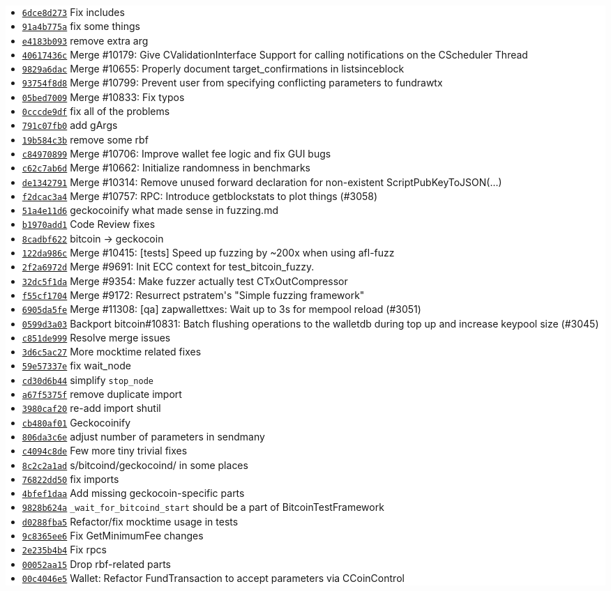 - [`6dce8d273`](https://github.com/geckocoin/geckocoin/commit/6dce8d273) Fix includes
- [`91a4b775a`](https://github.com/geckocoin/geckocoin/commit/91a4b775a) fix some things
- [`e4183b093`](https://github.com/geckocoin/geckocoin/commit/e4183b093) remove extra arg
- [`40617436c`](https://github.com/geckocoin/geckocoin/commit/40617436c) Merge #10179: Give CValidationInterface Support for calling notifications on the CScheduler Thread
- [`9829a6dac`](https://github.com/geckocoin/geckocoin/commit/9829a6dac) Merge #10655: Properly document target_confirmations in listsinceblock
- [`93754f8d8`](https://github.com/geckocoin/geckocoin/commit/93754f8d8) Merge #10799: Prevent user from specifying conflicting parameters to fundrawtx
- [`05bed7009`](https://github.com/geckocoin/geckocoin/commit/05bed7009) Merge #10833: Fix typos
- [`0cccde9df`](https://github.com/geckocoin/geckocoin/commit/0cccde9df) fix all of the problems
- [`791c07fb0`](https://github.com/geckocoin/geckocoin/commit/791c07fb0) add gArgs
- [`19b584c3b`](https://github.com/geckocoin/geckocoin/commit/19b584c3b) remove some rbf
- [`c84970899`](https://github.com/geckocoin/geckocoin/commit/c84970899) Merge #10706: Improve wallet fee logic and fix GUI bugs
- [`c62c7ab6d`](https://github.com/geckocoin/geckocoin/commit/c62c7ab6d) Merge #10662: Initialize randomness in benchmarks
- [`de1342791`](https://github.com/geckocoin/geckocoin/commit/de1342791) Merge #10314: Remove unused forward declaration for non-existent ScriptPubKeyToJSON(...)
- [`f2dcac3a4`](https://github.com/geckocoin/geckocoin/commit/f2dcac3a4) Merge #10757: RPC: Introduce getblockstats to plot things (#3058)
- [`51a4e11d6`](https://github.com/geckocoin/geckocoin/commit/51a4e11d6) geckocoinify what made sense in fuzzing.md
- [`b1970add1`](https://github.com/geckocoin/geckocoin/commit/b1970add1) Code Review fixes
- [`8cadbf622`](https://github.com/geckocoin/geckocoin/commit/8cadbf622) bitcoin -> geckocoin
- [`122da986c`](https://github.com/geckocoin/geckocoin/commit/122da986c) Merge #10415: [tests] Speed up fuzzing by ~200x when using afl-fuzz
- [`2f2a6972d`](https://github.com/geckocoin/geckocoin/commit/2f2a6972d) Merge #9691: Init ECC context for test_bitcoin_fuzzy.
- [`32dc5f1da`](https://github.com/geckocoin/geckocoin/commit/32dc5f1da) Merge #9354: Make fuzzer actually test CTxOutCompressor
- [`f55cf1704`](https://github.com/geckocoin/geckocoin/commit/f55cf1704) Merge #9172: Resurrect pstratem's "Simple fuzzing framework"
- [`6905da5fe`](https://github.com/geckocoin/geckocoin/commit/6905da5fe) Merge #11308: [qa] zapwallettxes: Wait up to 3s for mempool reload (#3051)
- [`0599d3a03`](https://github.com/geckocoin/geckocoin/commit/0599d3a03) Backport bitcoin#10831: Batch flushing operations to the walletdb during top up and increase keypool size (#3045)
- [`c851de999`](https://github.com/geckocoin/geckocoin/commit/c851de999) Resolve merge issues
- [`3d6c5ac27`](https://github.com/geckocoin/geckocoin/commit/3d6c5ac27) More mocktime related fixes
- [`59e57337e`](https://github.com/geckocoin/geckocoin/commit/59e57337e) fix wait_node
- [`cd30d6b44`](https://github.com/geckocoin/geckocoin/commit/cd30d6b44) simplify `stop_node`
- [`a67f5375f`](https://github.com/geckocoin/geckocoin/commit/a67f5375f) remove duplicate import
- [`3980caf20`](https://github.com/geckocoin/geckocoin/commit/3980caf20) re-add import shutil
- [`cb480af01`](https://github.com/geckocoin/geckocoin/commit/cb480af01) Geckocoinify
- [`806da3c6e`](https://github.com/geckocoin/geckocoin/commit/806da3c6e) adjust number of parameters in sendmany
- [`c4094c8de`](https://github.com/geckocoin/geckocoin/commit/c4094c8de) Few more tiny trivial fixes
- [`8c2c2a1ad`](https://github.com/geckocoin/geckocoin/commit/8c2c2a1ad) s/bitcoind/geckocoind/ in some places
- [`76822dd50`](https://github.com/geckocoin/geckocoin/commit/76822dd50) fix imports
- [`4bfef1daa`](https://github.com/geckocoin/geckocoin/commit/4bfef1daa) Add missing geckocoin-specific parts
- [`9828b624a`](https://github.com/geckocoin/geckocoin/commit/9828b624a) `_wait_for_bitcoind_start` should be a part of BitcoinTestFramework
- [`d0288fba5`](https://github.com/geckocoin/geckocoin/commit/d0288fba5) Refactor/fix mocktime usage in tests
- [`9c8365ee6`](https://github.com/geckocoin/geckocoin/commit/9c8365ee6) Fix GetMinimumFee changes
- [`2e235b4b4`](https://github.com/geckocoin/geckocoin/commit/2e235b4b4) Fix rpcs
- [`00052aa15`](https://github.com/geckocoin/geckocoin/commit/00052aa15) Drop rbf-related parts
- [`00c4046e5`](https://github.com/geckocoin/geckocoin/commit/00c4046e5) Wallet: Refactor FundTransaction to accept parameters via CCoinControl